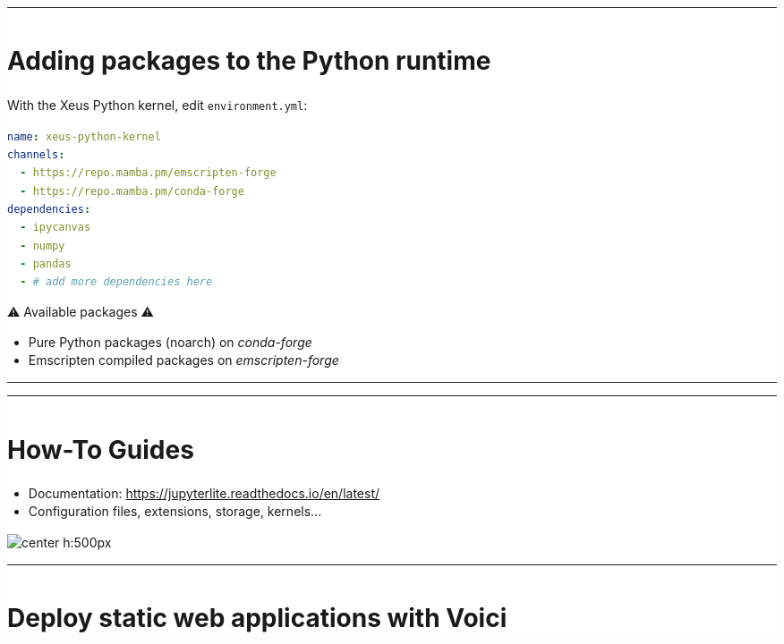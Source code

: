 
<video
  controls autoplay
  width="100%"
  height="600px"
  src="https://user-images.githubusercontent.com/591645/236281342-fb299b8d-c9fc-4777-836a-b2e4e9d0ca46.mp4">
</video>

---

# Adding packages to the Python runtime

With the Xeus Python kernel, edit `environment.yml`:

```yaml
name: xeus-python-kernel
channels:
  - https://repo.mamba.pm/emscripten-forge
  - https://repo.mamba.pm/conda-forge
dependencies:
  - ipycanvas
  - numpy
  - pandas
  - # add more dependencies here
```

:warning: Available packages :warning:
- Pure Python packages (noarch) on *conda-forge*
- Emscripten compiled packages on *emscripten-forge*

---

<video
  controls autoplay
  width="100%"
  height="600px"
  src="https://user-images.githubusercontent.com/591645/236281346-a942464d-4527-454e-9470-d35a2bcb96d3.mp4">
</video>

---

# How-To Guides

- Documentation: https://jupyterlite.readthedocs.io/en/latest/
- Configuration files, extensions, storage, kernels...

![center h:500px](https://user-images.githubusercontent.com/591645/236241822-ba520432-8818-46cd-b64c-6c85900406fa.png)

---

# Deploy static web applications with Voici
